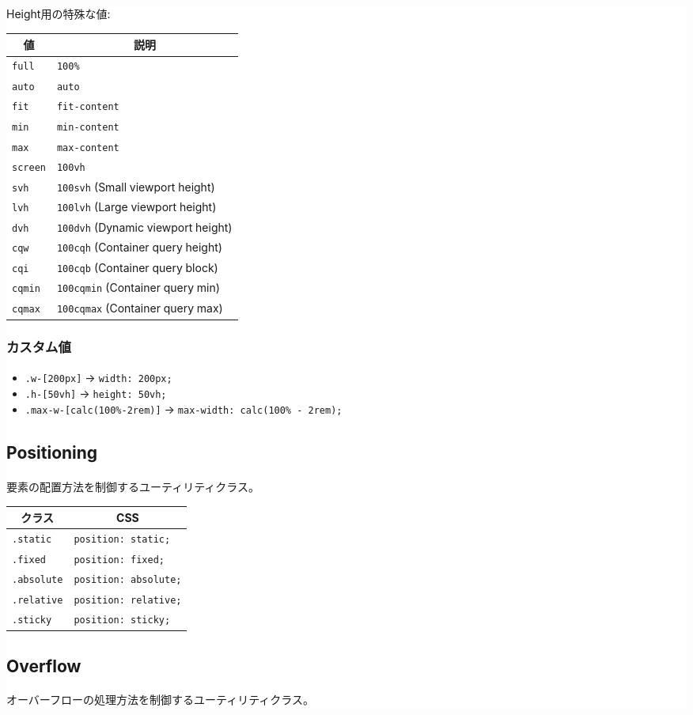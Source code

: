 Height用の特殊な値:

| 値       | 説明                               |
| -------- | ---------------------------------- |
| `full`   | `100%`                             |
| `auto`   | `auto`                             |
| `fit`    | `fit-content`                      |
| `min`    | `min-content`                      |
| `max`    | `max-content`                      |
| `screen` | `100vh`                            |
| `svh`    | `100svh` (Small viewport height)   |
| `lvh`    | `100lvh` (Large viewport height)   |
| `dvh`    | `100dvh` (Dynamic viewport height) |
| `cqw`    | `100cqh` (Container query height)  |
| `cqi`    | `100cqb` (Container query block)   |
| `cqmin`  | `100cqmin` (Container query min)   |
| `cqmax`  | `100cqmax` (Container query max)   |

### カスタム値

- `.w-[200px]` → `width: 200px;`
- `.h-[50vh]` → `height: 50vh;`
- `.max-w-[calc(100%-2rem)]` → `max-width: calc(100% - 2rem);`

## Positioning

要素の配置方法を制御するユーティリティクラス。

| クラス      | CSS                   |
| ----------- | --------------------- |
| `.static`   | `position: static;`   |
| `.fixed`    | `position: fixed;`    |
| `.absolute` | `position: absolute;` |
| `.relative` | `position: relative;` |
| `.sticky`   | `position: sticky;`   |

## Overflow

オーバーフローの処理方法を制御するユーティリティクラス。
